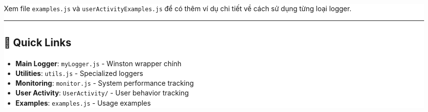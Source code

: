 Xem file `examples.js` và `userActivityExamples.js` để có thêm ví dụ chi tiết về cách sử dụng từng loại logger.

---

## 🔗 Quick Links

- **Main Logger**: `myLogger.js` - Winston wrapper chính
- **Utilities**: `utils.js` - Specialized loggers  
- **Monitoring**: `monitor.js` - System performance tracking
- **User Activity**: `UserActivity/` - User behavior tracking
- **Examples**: `examples.js` - Usage examples
